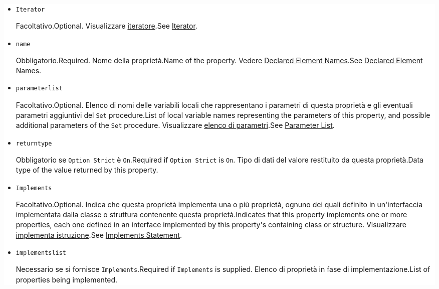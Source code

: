 - `Iterator`

  <span data-ttu-id="c9a80-137">Facoltativo.</span><span class="sxs-lookup"><span data-stu-id="c9a80-137">Optional.</span></span> <span data-ttu-id="c9a80-138">Visualizzare [iteratore](../../../visual-basic/language-reference/modifiers/iterator.md).</span><span class="sxs-lookup"><span data-stu-id="c9a80-138">See [Iterator](../../../visual-basic/language-reference/modifiers/iterator.md).</span></span>

- `name`

  <span data-ttu-id="c9a80-139">Obbligatorio.</span><span class="sxs-lookup"><span data-stu-id="c9a80-139">Required.</span></span> <span data-ttu-id="c9a80-140">Nome della proprietà.</span><span class="sxs-lookup"><span data-stu-id="c9a80-140">Name of the property.</span></span> <span data-ttu-id="c9a80-141">Vedere [Declared Element Names](../../../visual-basic/programming-guide/language-features/declared-elements/declared-element-names.md).</span><span class="sxs-lookup"><span data-stu-id="c9a80-141">See [Declared Element Names](../../../visual-basic/programming-guide/language-features/declared-elements/declared-element-names.md).</span></span>

- `parameterlist`

  <span data-ttu-id="c9a80-142">Facoltativo.</span><span class="sxs-lookup"><span data-stu-id="c9a80-142">Optional.</span></span> <span data-ttu-id="c9a80-143">Elenco di nomi delle variabili locali che rappresentano i parametri di questa proprietà e gli eventuali parametri aggiuntivi del `Set` procedure.</span><span class="sxs-lookup"><span data-stu-id="c9a80-143">List of local variable names representing the parameters of this property, and possible additional parameters of the `Set` procedure.</span></span> <span data-ttu-id="c9a80-144">Visualizzare [elenco di parametri](../../../visual-basic/language-reference/statements/parameter-list.md).</span><span class="sxs-lookup"><span data-stu-id="c9a80-144">See [Parameter List](../../../visual-basic/language-reference/statements/parameter-list.md).</span></span>

- `returntype`

  <span data-ttu-id="c9a80-145">Obbligatorio se `Option Strict` è `On`.</span><span class="sxs-lookup"><span data-stu-id="c9a80-145">Required if `Option Strict` is `On`.</span></span> <span data-ttu-id="c9a80-146">Tipo di dati del valore restituito da questa proprietà.</span><span class="sxs-lookup"><span data-stu-id="c9a80-146">Data type of the value returned by this property.</span></span>

- `Implements`

  <span data-ttu-id="c9a80-147">Facoltativo.</span><span class="sxs-lookup"><span data-stu-id="c9a80-147">Optional.</span></span> <span data-ttu-id="c9a80-148">Indica che questa proprietà implementa una o più proprietà, ognuno dei quali definito in un'interfaccia implementata dalla classe o struttura contenente questa proprietà.</span><span class="sxs-lookup"><span data-stu-id="c9a80-148">Indicates that this property implements one or more properties, each one defined in an interface implemented by this property's containing class or structure.</span></span> <span data-ttu-id="c9a80-149">Visualizzare [implementa istruzione](../../../visual-basic/language-reference/statements/implements-statement.md).</span><span class="sxs-lookup"><span data-stu-id="c9a80-149">See [Implements Statement](../../../visual-basic/language-reference/statements/implements-statement.md).</span></span>

- `implementslist`

  <span data-ttu-id="c9a80-150">Necessario se si fornisce `Implements`.</span><span class="sxs-lookup"><span data-stu-id="c9a80-150">Required if `Implements` is supplied.</span></span> <span data-ttu-id="c9a80-151">Elenco di proprietà in fase di implementazione.</span><span class="sxs-lookup"><span data-stu-id="c9a80-151">List of properties being implemented.</span></span>
